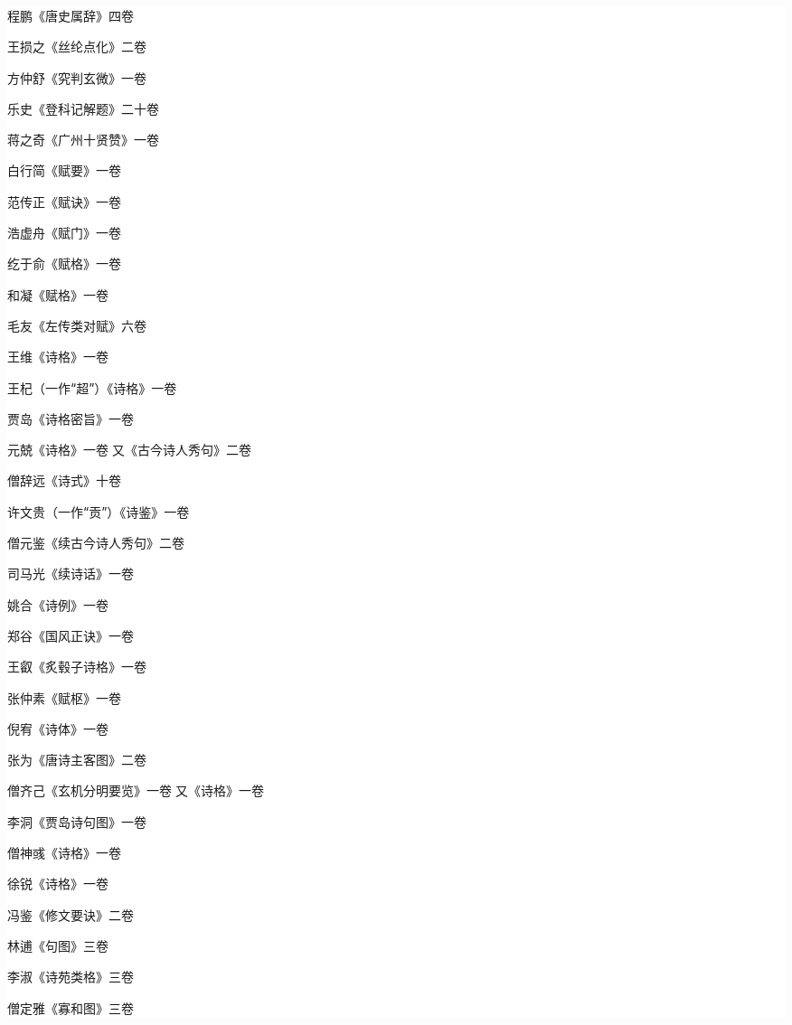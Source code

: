 程鹏《唐史属辞》四卷

王损之《丝纶点化》二卷

方仲舒《究判玄微》一卷

乐史《登科记解题》二十卷

蒋之奇《广州十贤赞》一卷

白行简《赋要》一卷

范传正《赋诀》一卷

浩虚舟《赋门》一卷

纥于俞《赋格》一卷

和凝《赋格》一卷

毛友《左传类对赋》六卷

王维《诗格》一卷

王杞（一作“超”）《诗格》一卷

贾岛《诗格密旨》一卷

元兢《诗格》一卷 又《古今诗人秀句》二卷

僧辞远《诗式》十卷

许文贵（一作“贡”）《诗鉴》一卷

僧元鉴《续古今诗人秀句》二卷

司马光《续诗话》一卷

姚合《诗例》一卷

郑谷《国风正诀》一卷

王叡《炙毂子诗格》一卷

张仲素《赋枢》一卷

倪宥《诗体》一卷

张为《唐诗主客图》二卷

僧齐己《玄机分明要览》一卷 又《诗格》一卷

李洞《贾岛诗句图》一卷

僧神彧《诗格》一卷

徐锐《诗格》一卷

冯鉴《修文要诀》二卷

林逋《句图》三卷

李淑《诗苑类格》三卷

僧定雅《寡和图》三卷
